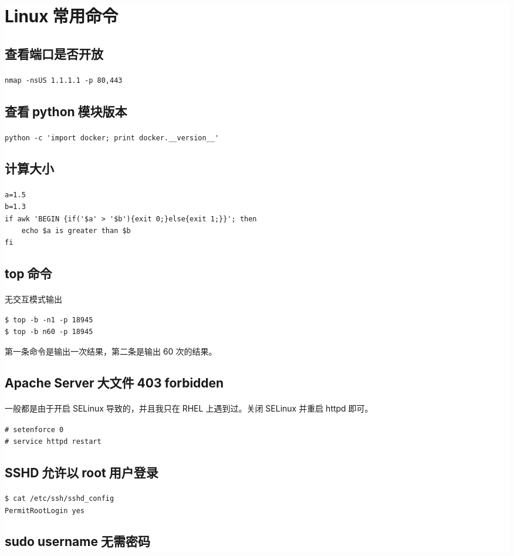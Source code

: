 # Linux 常用命令

## 查看端口是否开放

```
nmap -nsUS 1.1.1.1 -p 80,443
```

## 查看 python 模块版本

```
python -c 'import docker; print docker.__version__'
```

## 计算大小

```
a=1.5
b=1.3
if awk 'BEGIN {if('$a' > '$b'){exit 0;}else{exit 1;}}'; then
    echo $a is greater than $b
fi
```

## top 命令

无交互模式输出

```
$ top -b -n1 -p 18945
$ top -b n60 -p 18945
```

第一条命令是输出一次结果，第二条是输出 60 次的结果。

## Apache Server 大文件 403 forbidden

一般都是由于开启 SELinux 导致的，并且我只在 RHEL 上遇到过。关闭 SELinux 并重启 httpd 即可。

```
# setenforce 0
# service httpd restart
```

## SSHD 允许以 root 用户登录

```
$ cat /etc/ssh/sshd_config
PermitRootLogin yes
```

## sudo username 无需密码
